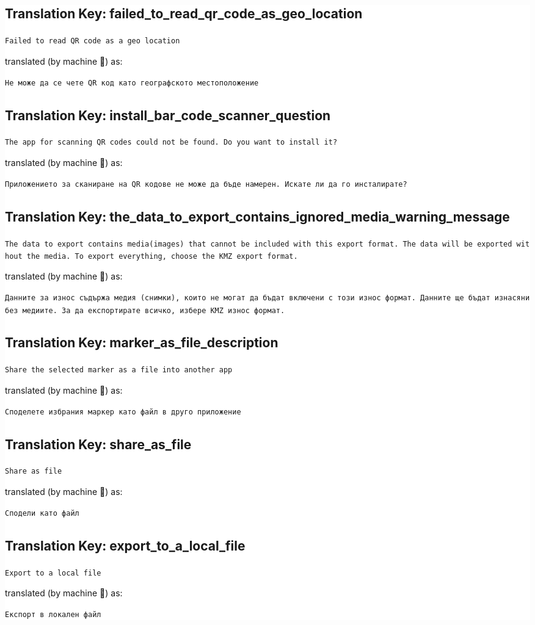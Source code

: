 
## Translation Key: failed_to_read_qr_code_as_geo_location
```
Failed to read QR code as a geo location
```
translated (by machine 🤖) as:
```
Не може да се чете QR код като географското местоположение
```


## Translation Key: install_bar_code_scanner_question
```
The app for scanning QR codes could not be found. Do you want to install it?
```
translated (by machine 🤖) as:
```
Приложението за сканиране на QR кодове не може да бъде намерен. Искате ли да го инсталирате?
```


## Translation Key: the_data_to_export_contains_ignored_media_warning_message
```
The data to export contains media(images) that cannot be included with this export format. The data will be exported without the media. To export everything, choose the KMZ export format.
```
translated (by machine 🤖) as:
```
Данните за износ съдържа медия (снимки), които не могат да бъдат включени с този износ формат. Данните ще бъдат изнасяни без медиите. За да експортирате всичко, избере KMZ износ формат.
```


## Translation Key: marker_as_file_description
```
Share the selected marker as a file into another app
```
translated (by machine 🤖) as:
```
Споделете избрания маркер като файл в друго приложение
```


## Translation Key: share_as_file
```
Share as file
```
translated (by machine 🤖) as:
```
Сподели като файл
```


## Translation Key: export_to_a_local_file
```
Export to a local file
```
translated (by machine 🤖) as:
```
Експорт в локален файл
```
